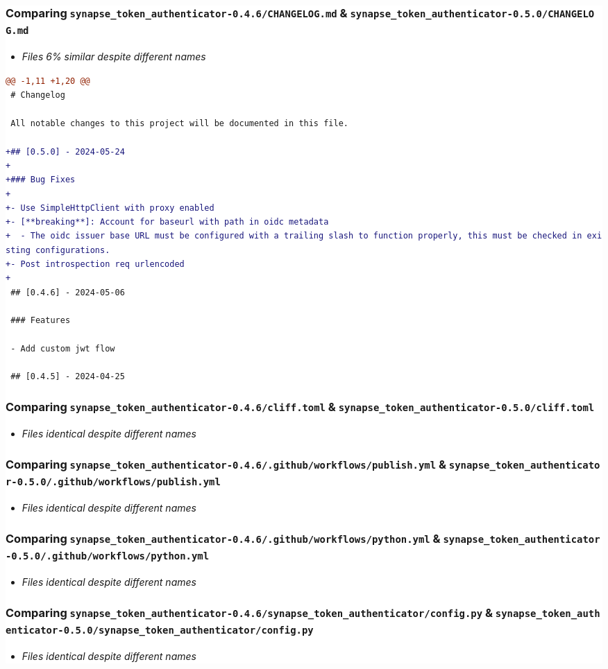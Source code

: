 ### Comparing `synapse_token_authenticator-0.4.6/CHANGELOG.md` & `synapse_token_authenticator-0.5.0/CHANGELOG.md`

 * *Files 6% similar despite different names*

```diff
@@ -1,11 +1,20 @@
 # Changelog
 
 All notable changes to this project will be documented in this file.
 
+## [0.5.0] - 2024-05-24
+
+### Bug Fixes
+
+- Use SimpleHttpClient with proxy enabled
+- [**breaking**]: Account for baseurl with path in oidc metadata
+  - The oidc issuer base URL must be configured with a trailing slash to function properly, this must be checked in existing configurations.
+- Post introspection req urlencoded
+
 ## [0.4.6] - 2024-05-06
 
 ### Features
 
 - Add custom jwt flow
 
 ## [0.4.5] - 2024-04-25
```

### Comparing `synapse_token_authenticator-0.4.6/cliff.toml` & `synapse_token_authenticator-0.5.0/cliff.toml`

 * *Files identical despite different names*

### Comparing `synapse_token_authenticator-0.4.6/.github/workflows/publish.yml` & `synapse_token_authenticator-0.5.0/.github/workflows/publish.yml`

 * *Files identical despite different names*

### Comparing `synapse_token_authenticator-0.4.6/.github/workflows/python.yml` & `synapse_token_authenticator-0.5.0/.github/workflows/python.yml`

 * *Files identical despite different names*

### Comparing `synapse_token_authenticator-0.4.6/synapse_token_authenticator/config.py` & `synapse_token_authenticator-0.5.0/synapse_token_authenticator/config.py`

 * *Files identical despite different names*
